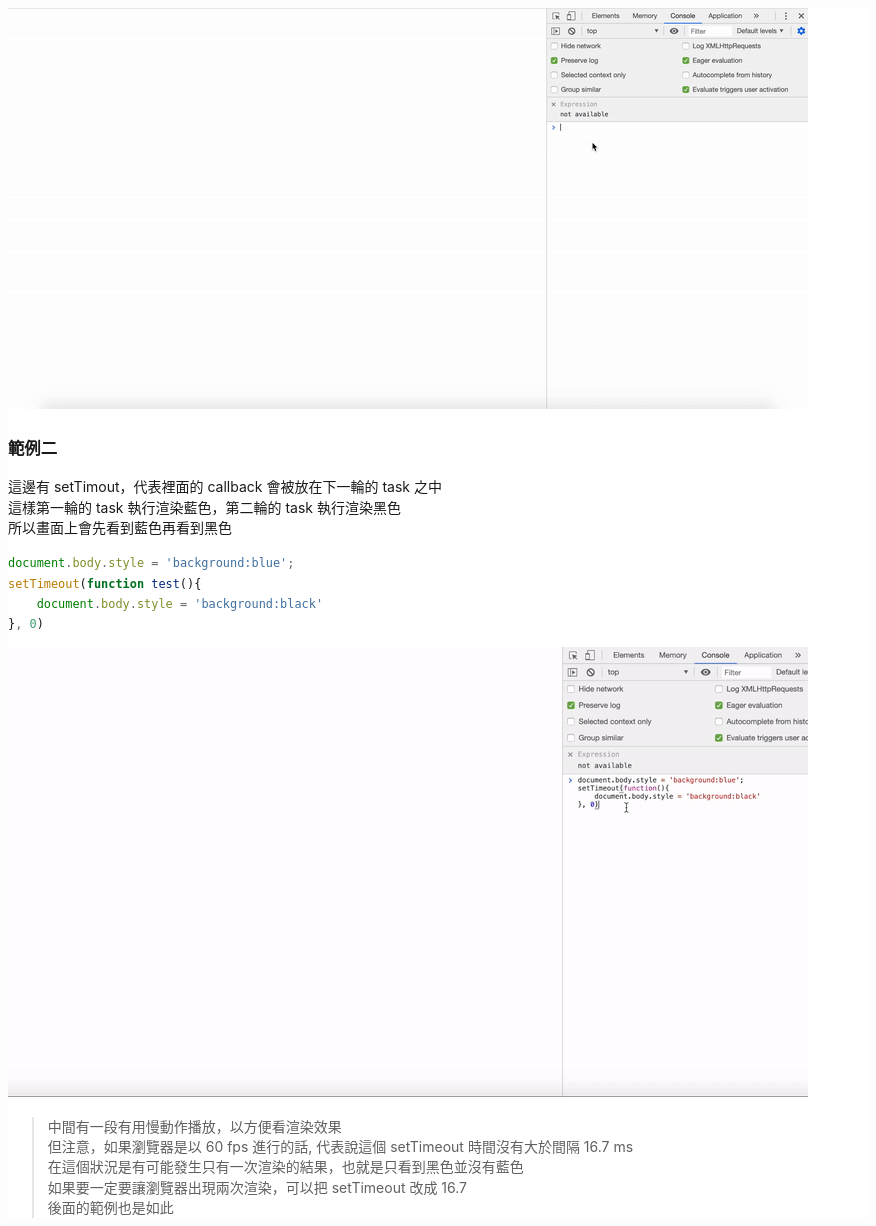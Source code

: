 ![](/images/browser/example-01.gif)

### 範例二

這邊有 setTimout，代表裡面的 callback 會被放在下一輪的 task 之中  
這樣第一輪的 task 執行渲染藍色，第二輪的 task 執行渲染黑色  
所以畫面上會先看到藍色再看到黑色  
```javascript
document.body.style = 'background:blue';
setTimeout(function test(){
    document.body.style = 'background:black'
}, 0)
```
![](/images/browser/example-02.gif)
> 中間有一段有用慢動作播放，以方便看渲染效果  
> 但注意，如果瀏覽器是以 60 fps 進行的話, 代表說這個 setTimeout 時間沒有大於間隔 16.7 ms  
> 在這個狀況是有可能發生只有一次渲染的結果，也就是只看到黑色並沒有藍色  
> 如果要一定要讓瀏覽器出現兩次渲染，可以把 setTimeout 改成 16.7  
> 後面的範例也是如此

